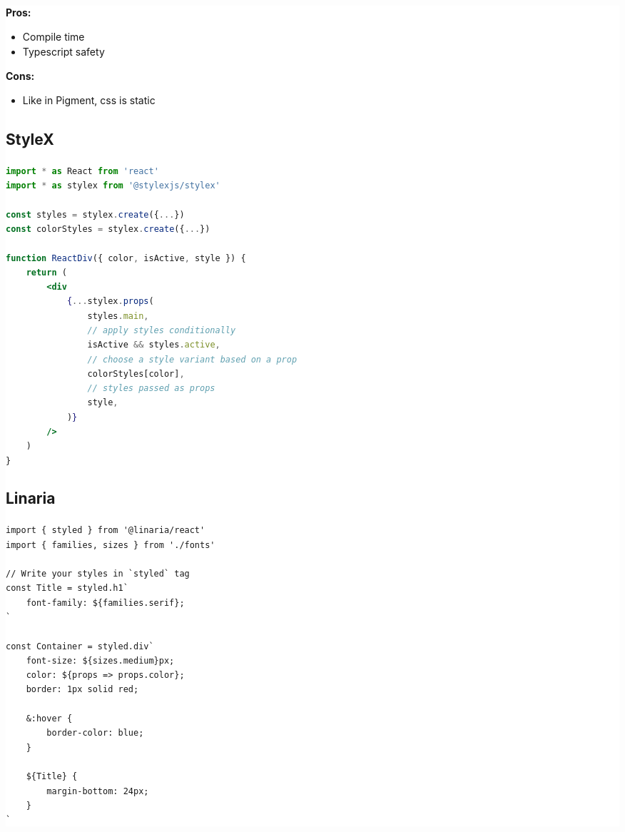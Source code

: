**Pros:**

- Compile time
- Typescript safety

**Cons:**

- Like in Pigment, css is static

## StyleX

```jsx
import * as React from 'react'
import * as stylex from '@stylexjs/stylex'

const styles = stylex.create({...})
const colorStyles = stylex.create({...})

function ReactDiv({ color, isActive, style }) {
    return (
        <div
            {...stylex.props(
                styles.main,
                // apply styles conditionally
                isActive && styles.active,
                // choose a style variant based on a prop
                colorStyles[color],
                // styles passed as props
                style,
            )}
        />
    )
}
```











## Linaria

```tsx
import { styled } from '@linaria/react'
import { families, sizes } from './fonts'

// Write your styles in `styled` tag
const Title = styled.h1`
    font-family: ${families.serif};
`

const Container = styled.div`
    font-size: ${sizes.medium}px;
    color: ${props => props.color};
    border: 1px solid red;

    &:hover {
        border-color: blue;
    }

    ${Title} {
        margin-bottom: 24px;
    }
`

```
